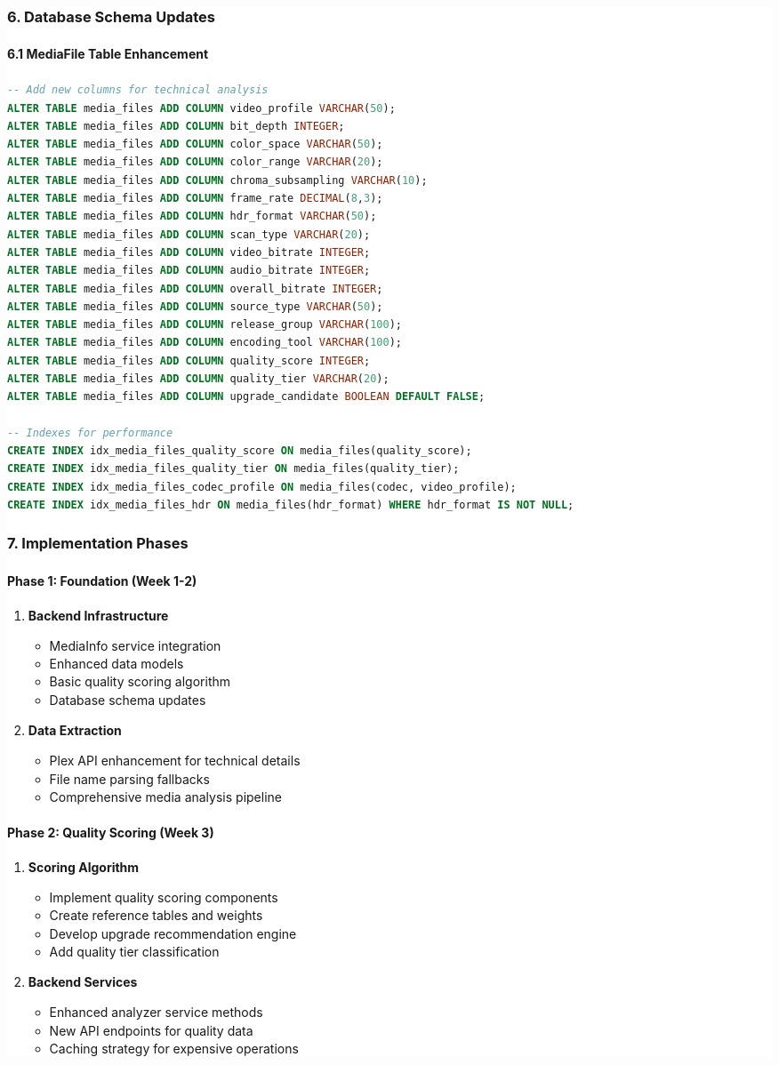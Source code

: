 ### 6. Database Schema Updates

#### 6.1 MediaFile Table Enhancement
```sql
-- Add new columns for technical analysis
ALTER TABLE media_files ADD COLUMN video_profile VARCHAR(50);
ALTER TABLE media_files ADD COLUMN bit_depth INTEGER;
ALTER TABLE media_files ADD COLUMN color_space VARCHAR(50);
ALTER TABLE media_files ADD COLUMN color_range VARCHAR(20);
ALTER TABLE media_files ADD COLUMN chroma_subsampling VARCHAR(10);
ALTER TABLE media_files ADD COLUMN frame_rate DECIMAL(8,3);
ALTER TABLE media_files ADD COLUMN hdr_format VARCHAR(50);
ALTER TABLE media_files ADD COLUMN scan_type VARCHAR(20);
ALTER TABLE media_files ADD COLUMN video_bitrate INTEGER;
ALTER TABLE media_files ADD COLUMN audio_bitrate INTEGER;
ALTER TABLE media_files ADD COLUMN overall_bitrate INTEGER;
ALTER TABLE media_files ADD COLUMN source_type VARCHAR(50);
ALTER TABLE media_files ADD COLUMN release_group VARCHAR(100);
ALTER TABLE media_files ADD COLUMN encoding_tool VARCHAR(100);
ALTER TABLE media_files ADD COLUMN quality_score INTEGER;
ALTER TABLE media_files ADD COLUMN quality_tier VARCHAR(20);
ALTER TABLE media_files ADD COLUMN upgrade_candidate BOOLEAN DEFAULT FALSE;

-- Indexes for performance
CREATE INDEX idx_media_files_quality_score ON media_files(quality_score);
CREATE INDEX idx_media_files_quality_tier ON media_files(quality_tier);
CREATE INDEX idx_media_files_codec_profile ON media_files(codec, video_profile);
CREATE INDEX idx_media_files_hdr ON media_files(hdr_format) WHERE hdr_format IS NOT NULL;
```

### 7. Implementation Phases

#### Phase 1: Foundation (Week 1-2)
1. **Backend Infrastructure**
   - MediaInfo service integration
   - Enhanced data models
   - Basic quality scoring algorithm
   - Database schema updates

2. **Data Extraction**
   - Plex API enhancement for technical details
   - File name parsing fallbacks
   - Comprehensive media analysis pipeline

#### Phase 2: Quality Scoring (Week 3)
1. **Scoring Algorithm**
   - Implement quality scoring components
   - Create reference tables and weights
   - Develop upgrade recommendation engine
   - Add quality tier classification

2. **Backend Services**
   - Enhanced analyzer service methods
   - New API endpoints for quality data
   - Caching strategy for expensive operations
